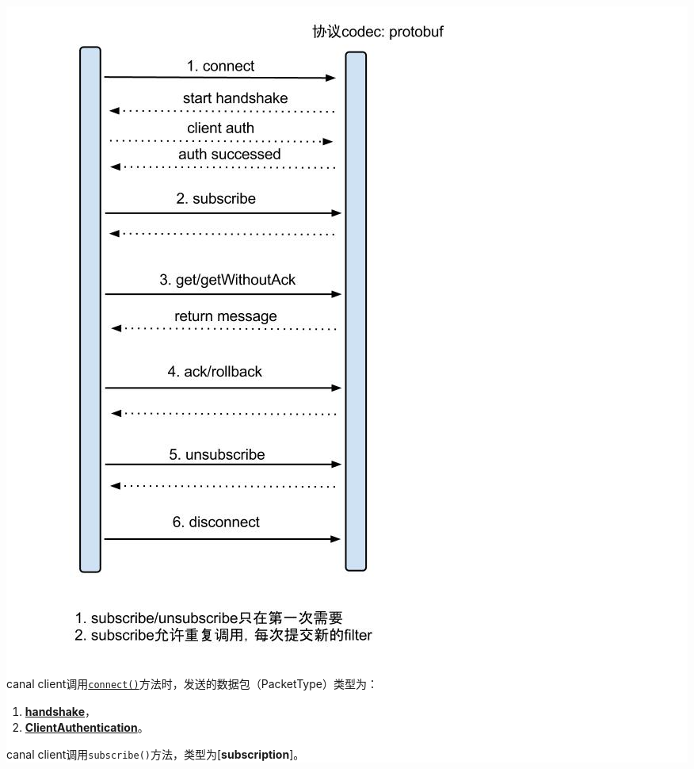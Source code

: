 ![img](assets/687474703a2f2f646c322e69746579652e636f6d2f75706c6f61642f6174746163686d656e742f303039302f363437302f37646537383537632d653362352d333061352d386337662d3936356536356639616137382e6a7067.jpg)

canal client调用[`connect()`](https://github.com/alibaba/canal/blob/master/client/src/main/java/com/alibaba/otter/canal/client/impl/SimpleCanalConnector.java#L129)方法时，发送的数据包（PacketType）类型为：

1. [**handshake**](https://github.com/alibaba/canal/blob/master/server/src/main/java/com/alibaba/otter/canal/server/netty/handler/HandshakeInitializationHandler.java)，
2. [**ClientAuthentication**](https://github.com/alibaba/canal/blob/master/server/src/main/java/com/alibaba/otter/canal/server/netty/handler/ClientAuthenticationHandler.java)。

canal client调用`subscribe()`方法，类型为[**subscription**]。
